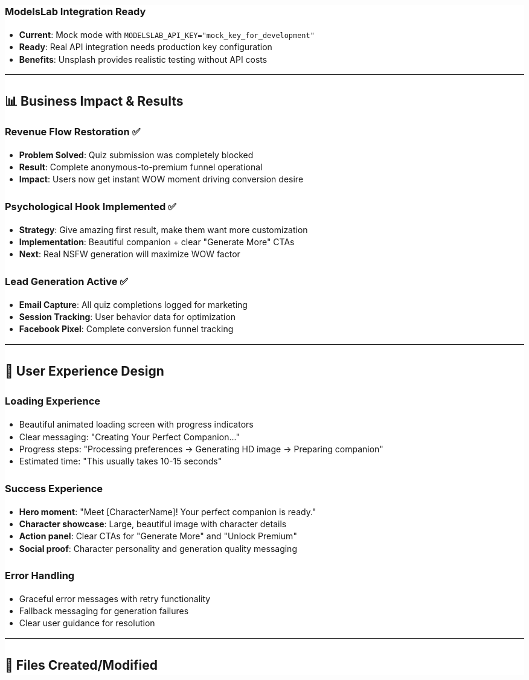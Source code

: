 ### **ModelsLab Integration Ready**
- **Current**: Mock mode with `MODELSLAB_API_KEY="mock_key_for_development"`
- **Ready**: Real API integration needs production key configuration
- **Benefits**: Unsplash provides realistic testing without API costs

---

## 📊 **Business Impact & Results**

### **Revenue Flow Restoration** ✅
- **Problem Solved**: Quiz submission was completely blocked
- **Result**: Complete anonymous-to-premium funnel operational
- **Impact**: Users now get instant WOW moment driving conversion desire

### **Psychological Hook Implemented** ✅
- **Strategy**: Give amazing first result, make them want more customization
- **Implementation**: Beautiful companion + clear "Generate More" CTAs
- **Next**: Real NSFW generation will maximize WOW factor

### **Lead Generation Active** ✅
- **Email Capture**: All quiz completions logged for marketing
- **Session Tracking**: User behavior data for optimization
- **Facebook Pixel**: Complete conversion funnel tracking

---

## 🎨 **User Experience Design**

### **Loading Experience**
- Beautiful animated loading screen with progress indicators
- Clear messaging: "Creating Your Perfect Companion..."
- Progress steps: "Processing preferences → Generating HD image → Preparing companion"
- Estimated time: "This usually takes 10-15 seconds"

### **Success Experience**
- **Hero moment**: "Meet [CharacterName]! Your perfect companion is ready."
- **Character showcase**: Large, beautiful image with character details
- **Action panel**: Clear CTAs for "Generate More" and "Unlock Premium"
- **Social proof**: Character personality and generation quality messaging

### **Error Handling**
- Graceful error messages with retry functionality
- Fallback messaging for generation failures
- Clear user guidance for resolution

---

## 🔧 **Files Created/Modified**
